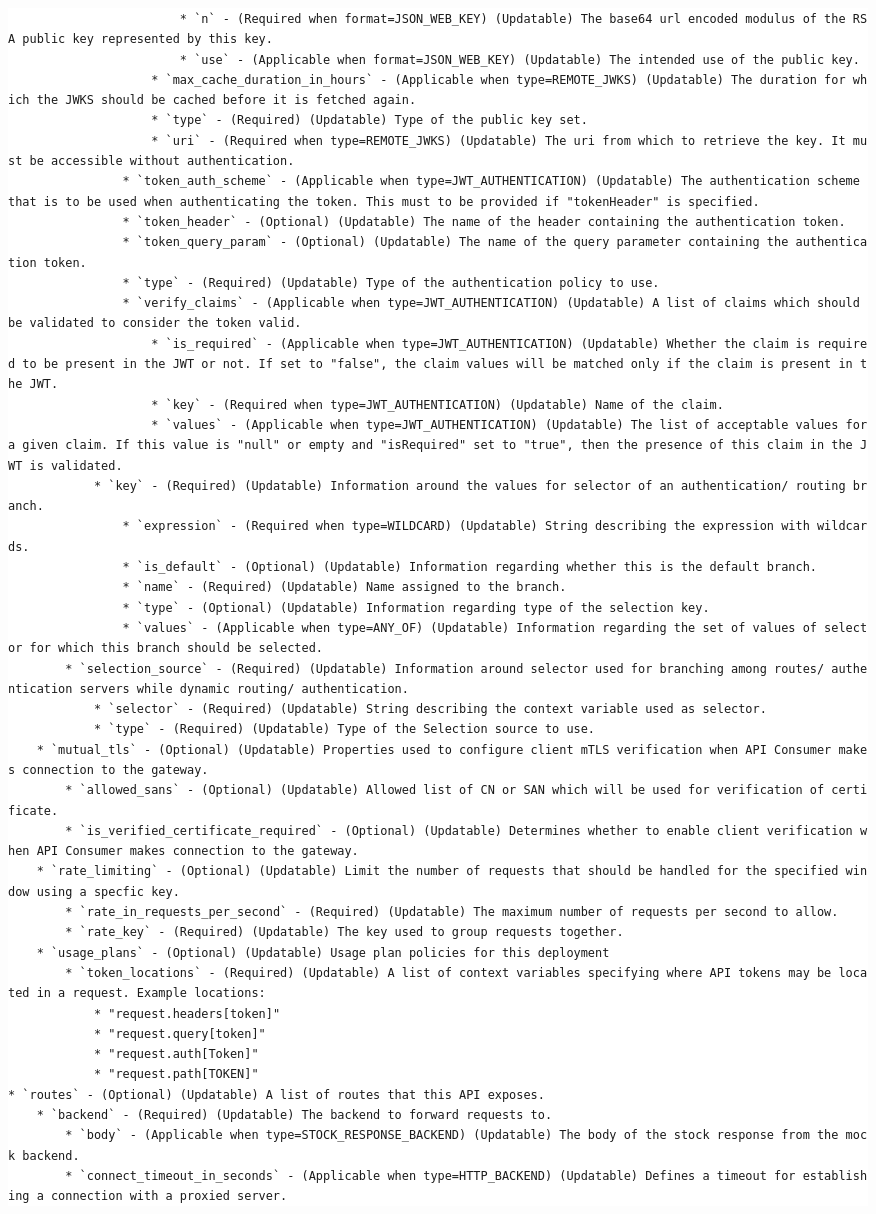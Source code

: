 							* `n` - (Required when format=JSON_WEB_KEY) (Updatable) The base64 url encoded modulus of the RSA public key represented by this key. 
							* `use` - (Applicable when format=JSON_WEB_KEY) (Updatable) The intended use of the public key.
						* `max_cache_duration_in_hours` - (Applicable when type=REMOTE_JWKS) (Updatable) The duration for which the JWKS should be cached before it is fetched again. 
						* `type` - (Required) (Updatable) Type of the public key set.
						* `uri` - (Required when type=REMOTE_JWKS) (Updatable) The uri from which to retrieve the key. It must be accessible without authentication. 
					* `token_auth_scheme` - (Applicable when type=JWT_AUTHENTICATION) (Updatable) The authentication scheme that is to be used when authenticating the token. This must to be provided if "tokenHeader" is specified. 
					* `token_header` - (Optional) (Updatable) The name of the header containing the authentication token.
					* `token_query_param` - (Optional) (Updatable) The name of the query parameter containing the authentication token.
					* `type` - (Required) (Updatable) Type of the authentication policy to use.
					* `verify_claims` - (Applicable when type=JWT_AUTHENTICATION) (Updatable) A list of claims which should be validated to consider the token valid.
						* `is_required` - (Applicable when type=JWT_AUTHENTICATION) (Updatable) Whether the claim is required to be present in the JWT or not. If set to "false", the claim values will be matched only if the claim is present in the JWT. 
						* `key` - (Required when type=JWT_AUTHENTICATION) (Updatable) Name of the claim.
						* `values` - (Applicable when type=JWT_AUTHENTICATION) (Updatable) The list of acceptable values for a given claim. If this value is "null" or empty and "isRequired" set to "true", then the presence of this claim in the JWT is validated. 
				* `key` - (Required) (Updatable) Information around the values for selector of an authentication/ routing branch.
					* `expression` - (Required when type=WILDCARD) (Updatable) String describing the expression with wildcards.
					* `is_default` - (Optional) (Updatable) Information regarding whether this is the default branch.
					* `name` - (Required) (Updatable) Name assigned to the branch.
					* `type` - (Optional) (Updatable) Information regarding type of the selection key.
					* `values` - (Applicable when type=ANY_OF) (Updatable) Information regarding the set of values of selector for which this branch should be selected.
			* `selection_source` - (Required) (Updatable) Information around selector used for branching among routes/ authentication servers while dynamic routing/ authentication.
				* `selector` - (Required) (Updatable) String describing the context variable used as selector.
				* `type` - (Required) (Updatable) Type of the Selection source to use.
		* `mutual_tls` - (Optional) (Updatable) Properties used to configure client mTLS verification when API Consumer makes connection to the gateway. 
			* `allowed_sans` - (Optional) (Updatable) Allowed list of CN or SAN which will be used for verification of certificate.
			* `is_verified_certificate_required` - (Optional) (Updatable) Determines whether to enable client verification when API Consumer makes connection to the gateway.
		* `rate_limiting` - (Optional) (Updatable) Limit the number of requests that should be handled for the specified window using a specfic key.
			* `rate_in_requests_per_second` - (Required) (Updatable) The maximum number of requests per second to allow.
			* `rate_key` - (Required) (Updatable) The key used to group requests together.
		* `usage_plans` - (Optional) (Updatable) Usage plan policies for this deployment
			* `token_locations` - (Required) (Updatable) A list of context variables specifying where API tokens may be located in a request. Example locations:
				* "request.headers[token]"
				* "request.query[token]"
				* "request.auth[Token]"
				* "request.path[TOKEN]" 
	* `routes` - (Optional) (Updatable) A list of routes that this API exposes.
		* `backend` - (Required) (Updatable) The backend to forward requests to. 
			* `body` - (Applicable when type=STOCK_RESPONSE_BACKEND) (Updatable) The body of the stock response from the mock backend.
			* `connect_timeout_in_seconds` - (Applicable when type=HTTP_BACKEND) (Updatable) Defines a timeout for establishing a connection with a proxied server. 
